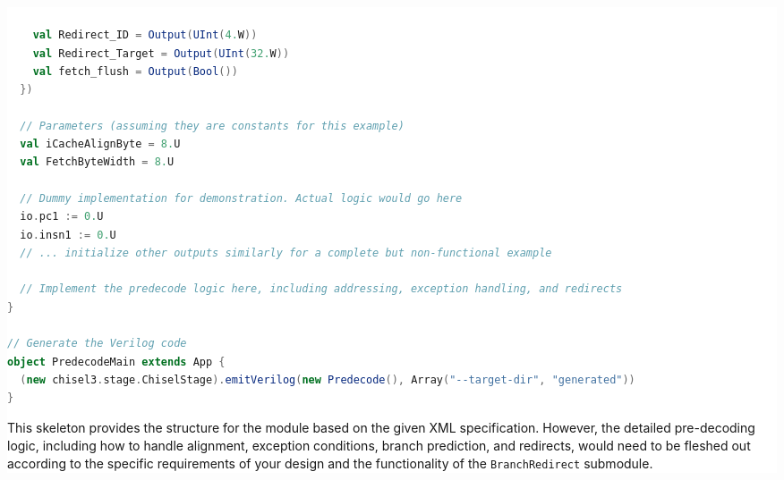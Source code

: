 ```scala

    val Redirect_ID = Output(UInt(4.W))
    val Redirect_Target = Output(UInt(32.W))
    val fetch_flush = Output(Bool())
  })

  // Parameters (assuming they are constants for this example)
  val iCacheAlignByte = 8.U
  val FetchByteWidth = 8.U

  // Dummy implementation for demonstration. Actual logic would go here
  io.pc1 := 0.U
  io.insn1 := 0.U
  // ... initialize other outputs similarly for a complete but non-functional example

  // Implement the predecode logic here, including addressing, exception handling, and redirects
}

// Generate the Verilog code
object PredecodeMain extends App {
  (new chisel3.stage.ChiselStage).emitVerilog(new Predecode(), Array("--target-dir", "generated"))
}
```

This skeleton provides the structure for the module based on the given XML specification. However, the detailed pre-decoding logic, including how to handle alignment, exception conditions, branch prediction, and redirects, would need to be fleshed out according to the specific requirements of your design and the functionality of the `BranchRedirect` submodule.